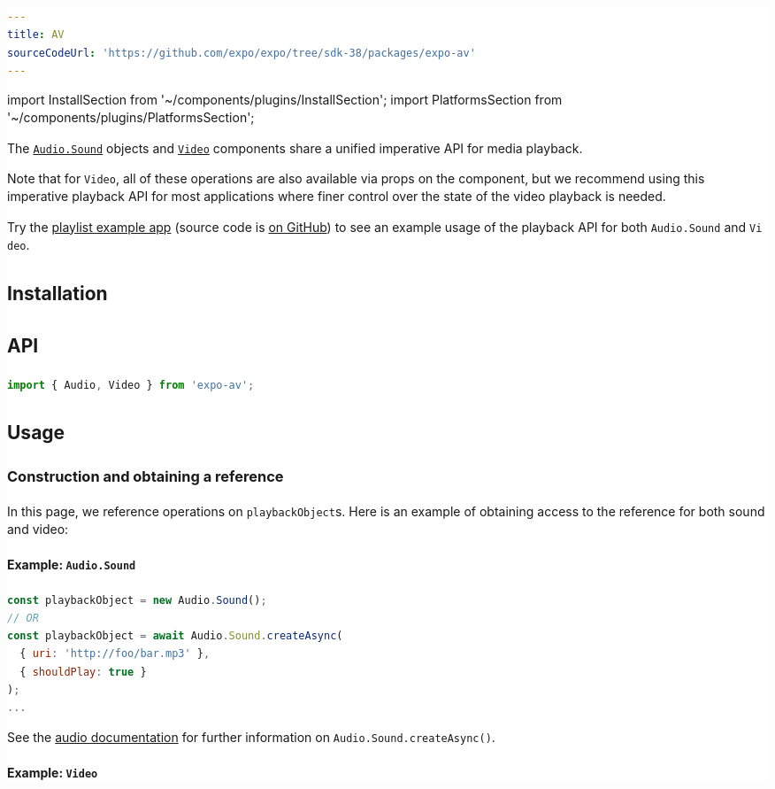 ```yaml
---
title: AV
sourceCodeUrl: 'https://github.com/expo/expo/tree/sdk-38/packages/expo-av'
---
```


import InstallSection from '~/components/plugins/InstallSection';
import PlatformsSection from '~/components/plugins/PlatformsSection';

The [`Audio.Sound`](audio.md) objects and [`Video`](video.md) components share a unified imperative API for media playback.

Note that for `Video`, all of these operations are also available via props on the component, but we recommend using this imperative playback API for most applications where finer control over the state of the video playback is needed.

Try the [playlist example app](http://expo.dev/@community/playlist) (source code is [on GitHub](https://github.com/expo/playlist-example)) to see an example usage of the playback API for both `Audio.Sound` and `Video`.

<PlatformsSection android emulator ios simulator web />

## Installation

<InstallSection packageName="expo-av" />

## API

```js
import { Audio, Video } from 'expo-av';
```

## Usage

### Construction and obtaining a reference

In this page, we reference operations on `playbackObject`s. Here is an example of obtaining access to the reference for both sound and video:

#### Example: `Audio.Sound`

```javascript
const playbackObject = new Audio.Sound();
// OR
const playbackObject = await Audio.Sound.createAsync(
  { uri: 'http://foo/bar.mp3' },
  { shouldPlay: true }
);
...
```

See the [audio documentation](audio.md) for further information on `Audio.Sound.createAsync()`.

#### Example: `Video`
